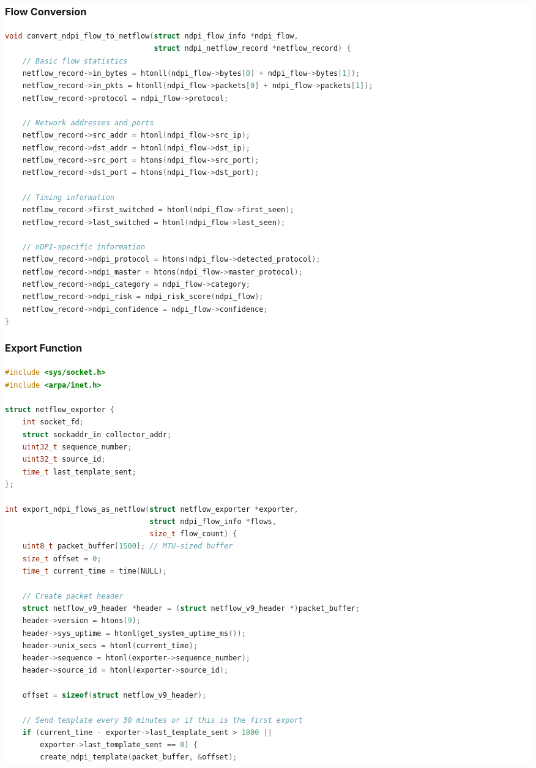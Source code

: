 ### Flow Conversion

```cpp
void convert_ndpi_flow_to_netflow(struct ndpi_flow_info *ndpi_flow,
                                  struct ndpi_netflow_record *netflow_record) {
    // Basic flow statistics
    netflow_record->in_bytes = htonll(ndpi_flow->bytes[0] + ndpi_flow->bytes[1]);
    netflow_record->in_pkts = htonll(ndpi_flow->packets[0] + ndpi_flow->packets[1]);
    netflow_record->protocol = ndpi_flow->protocol;

    // Network addresses and ports
    netflow_record->src_addr = htonl(ndpi_flow->src_ip);
    netflow_record->dst_addr = htonl(ndpi_flow->dst_ip);
    netflow_record->src_port = htons(ndpi_flow->src_port);
    netflow_record->dst_port = htons(ndpi_flow->dst_port);

    // Timing information
    netflow_record->first_switched = htonl(ndpi_flow->first_seen);
    netflow_record->last_switched = htonl(ndpi_flow->last_seen);

    // nDPI-specific information
    netflow_record->ndpi_protocol = htons(ndpi_flow->detected_protocol);
    netflow_record->ndpi_master = htons(ndpi_flow->master_protocol);
    netflow_record->ndpi_category = ndpi_flow->category;
    netflow_record->ndpi_risk = ndpi_risk_score(ndpi_flow);
    netflow_record->ndpi_confidence = ndpi_flow->confidence;
}
```

### Export Function

```cpp
#include <sys/socket.h>
#include <arpa/inet.h>

struct netflow_exporter {
    int socket_fd;
    struct sockaddr_in collector_addr;
    uint32_t sequence_number;
    uint32_t source_id;
    time_t last_template_sent;
};

int export_ndpi_flows_as_netflow(struct netflow_exporter *exporter,
                                 struct ndpi_flow_info *flows,
                                 size_t flow_count) {
    uint8_t packet_buffer[1500]; // MTU-sized buffer
    size_t offset = 0;
    time_t current_time = time(NULL);

    // Create packet header
    struct netflow_v9_header *header = (struct netflow_v9_header *)packet_buffer;
    header->version = htons(9);
    header->sys_uptime = htonl(get_system_uptime_ms());
    header->unix_secs = htonl(current_time);
    header->sequence = htonl(exporter->sequence_number);
    header->source_id = htonl(exporter->source_id);

    offset = sizeof(struct netflow_v9_header);

    // Send template every 30 minutes or if this is the first export
    if (current_time - exporter->last_template_sent > 1800 ||
        exporter->last_template_sent == 0) {
        create_ndpi_template(packet_buffer, &offset);
```